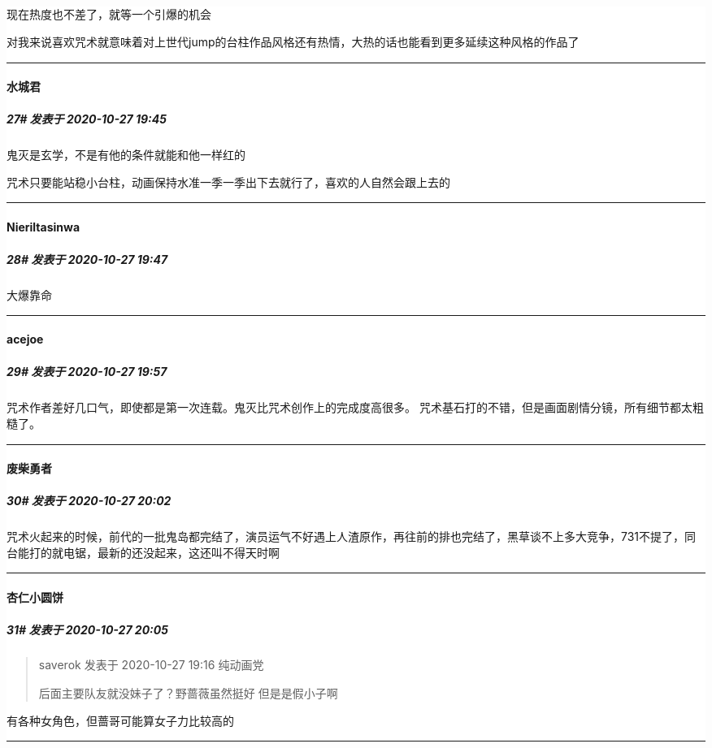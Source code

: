
现在热度也不差了，就等一个引爆的机会

对我来说喜欢咒术就意味着对上世代jump的台柱作品风格还有热情，大热的话也能看到更多延续这种风格的作品了


-----

####  水城君  
##### 27#       发表于 2020-10-27 19:45


鬼灭是玄学，不是有他的条件就能和他一样红的

咒术只要能站稳小台柱，动画保持水准一季一季出下去就行了，喜欢的人自然会跟上去的


-----

####  Nieriltasinwa  
##### 28#       发表于 2020-10-27 19:47


大爆靠命


-----

####  acejoe  
##### 29#       发表于 2020-10-27 19:57


咒术作者差好几口气，即使都是第一次连载。鬼灭比咒术创作上的完成度高很多。
咒术基石打的不错，但是画面剧情分镜，所有细节都太粗糙了。


-----

####  废柴勇者  
##### 30#       发表于 2020-10-27 20:02


咒术火起来的时候，前代的一批鬼岛都完结了，演员运气不好遇上人渣原作，再往前的排也完结了，黑草谈不上多大竞争，731不提了，同台能打的就电锯，最新的还没起来，这还叫不得天时啊


-----

####  杏仁小圆饼  
##### 31#       发表于 2020-10-27 20:05


<blockquote>saverok 发表于 2020-10-27 19:16
纯动画党


后面主要队友就没妹子了？野蔷薇虽然挺好 但是是假小子啊</blockquote>
有各种女角色，但蔷哥可能算女子力比较高的


-----
